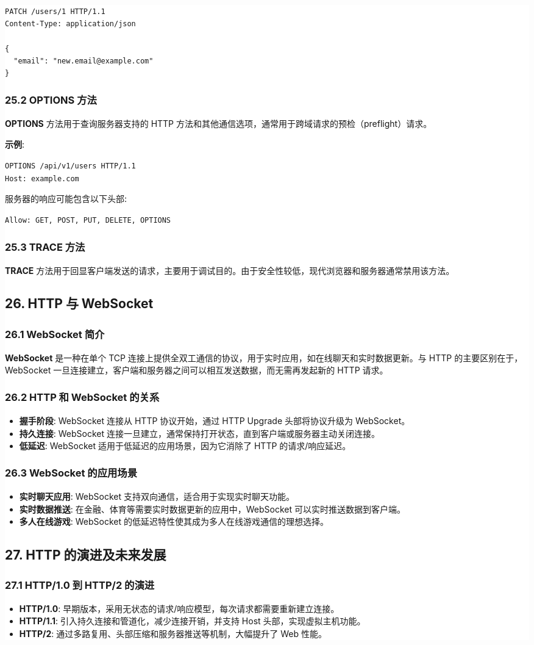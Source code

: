 ```http
PATCH /users/1 HTTP/1.1
Content-Type: application/json

{
  "email": "new.email@example.com"
}
```

### 25.2 OPTIONS 方法

**OPTIONS** 方法用于查询服务器支持的 HTTP 方法和其他通信选项，通常用于跨域请求的预检（preflight）请求。

**示例**:
```http
OPTIONS /api/v1/users HTTP/1.1
Host: example.com
```

服务器的响应可能包含以下头部:
```http
Allow: GET, POST, PUT, DELETE, OPTIONS
```

### 25.3 TRACE 方法

**TRACE** 方法用于回显客户端发送的请求，主要用于调试目的。由于安全性较低，现代浏览器和服务器通常禁用该方法。

## 26. HTTP 与 WebSocket

### 26.1 WebSocket 简介

**WebSocket** 是一种在单个 TCP 连接上提供全双工通信的协议，用于实时应用，如在线聊天和实时数据更新。与 HTTP 的主要区别在于，WebSocket 一旦连接建立，客户端和服务器之间可以相互发送数据，而无需再发起新的 HTTP 请求。

### 26.2 HTTP 和 WebSocket 的关系

- **握手阶段**: WebSocket 连接从 HTTP 协议开始，通过 HTTP Upgrade 头部将协议升级为 WebSocket。
- **持久连接**: WebSocket 连接一旦建立，通常保持打开状态，直到客户端或服务器主动关闭连接。
- **低延迟**: WebSocket 适用于低延迟的应用场景，因为它消除了 HTTP 的请求/响应延迟。

### 26.3 WebSocket 的应用场景

- **实时聊天应用**: WebSocket 支持双向通信，适合用于实现实时聊天功能。
- **实时数据推送**: 在金融、体育等需要实时数据更新的应用中，WebSocket 可以实时推送数据到客户端。
- **多人在线游戏**: WebSocket 的低延迟特性使其成为多人在线游戏通信的理想选择。

## 27. HTTP 的演进及未来发展

### 27.1 HTTP/1.0 到 HTTP/2 的演进

- **HTTP/1.0**: 早期版本，采用无状态的请求/响应模型，每次请求都需要重新建立连接。
- **HTTP/1.1**: 引入持久连接和管道化，减少连接开销，并支持 Host 头部，实现虚拟主机功能。
- **HTTP/2**: 通过多路复用、头部压缩和服务器推送等机制，大幅提升了 Web 性能。

